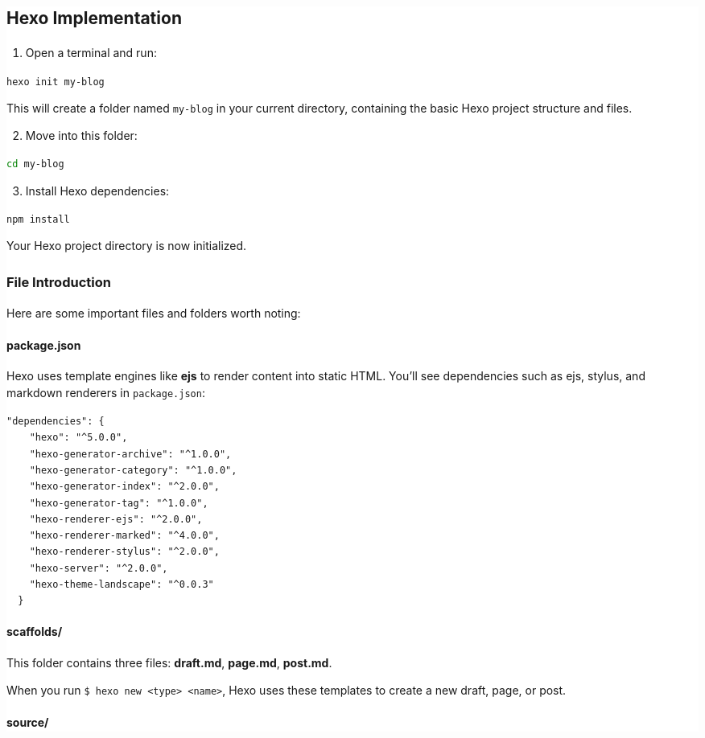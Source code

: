 ## Hexo Implementation

1. Open a terminal and run:

```bash
hexo init my-blog
```

This will create a folder named `my-blog` in your current directory, containing the basic Hexo project structure and files.

2. Move into this folder:

```bash
cd my-blog
```

3. Install Hexo dependencies:

```bash
npm install
```

Your Hexo project directory is now initialized.

### File Introduction

Here are some important files and folders worth noting:

#### package.json

Hexo uses template engines like **ejs** to render content into static HTML. You’ll see dependencies such as ejs, stylus, and markdown renderers in `package.json`:

```
"dependencies": {
    "hexo": "^5.0.0",
    "hexo-generator-archive": "^1.0.0",
    "hexo-generator-category": "^1.0.0",
    "hexo-generator-index": "^2.0.0",
    "hexo-generator-tag": "^1.0.0",
    "hexo-renderer-ejs": "^2.0.0",
    "hexo-renderer-marked": "^4.0.0",
    "hexo-renderer-stylus": "^2.0.0",
    "hexo-server": "^2.0.0",
    "hexo-theme-landscape": "^0.0.3"
  }
```

#### scaffolds/

This folder contains three files: **draft.md**, **page.md**, **post.md**.

When you run `$ hexo new <type> <name>`, Hexo uses these templates to create a new draft, page, or post.

#### source/

